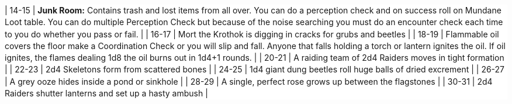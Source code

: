 | 14-15       | **Junk Room:** Contains trash and lost items from all over. You can do a perception check and on success roll on Mundane Loot table. You can do multiple Perception Check but because of the noise searching you must do an encounter check each time to you do whether you pass or fail.                                                                                                                                                                                                                                                                                                                                       |
| 16-17       | Mort the Krothok is digging in cracks for grubs and beetles                                                                                                                                                                                                                                                                                                                                                                                                                                                                                                                                                                     |
| 18-19       | Flammable oil covers the floor make a Coordination Check or you will slip and fall. Anyone that falls holding a torch or lantern ignites the oil. If oil ignites, the flames dealing 1d8 the oil burns out in 1d4+1 rounds.                                                                                                                                                                                                                                                                                                                                                                                                     |
| 20-21       | A raiding team of 2d4 Raiders moves in tight formation                                                                                                                                                                                                                                                                                                                                                                                                                                                                                                                                                                          |
| 22-23       | 2d4 Skeletons form from scattered bones                                                                                                                                                                                                                                                                                                                                                                                                                                                                                                                                                                                         |
| 24-25       | 1d4 giant dung beetles roll huge balls of dried excrement                                                                                                                                                                                                                                                                                                                                                                                                                                                                                                                                                                       |
| 26-27       | A grey ooze hides inside a pond or sinkhole                                                                                                                                                                                                                                                                                                                                                                                                                                                                                                                                                                                     |
| 28-29       | A single, perfect rose grows up between the flagstones                                                                                                                                                                                                                                                                                                                                                                                                                                                                                                                                                                          |
| 30-31       | 2d4 Raiders shutter lanterns and set up a hasty ambush                                                                                                                                                                                                                                                                                                                                                                                                                                                                                                                                                                          |